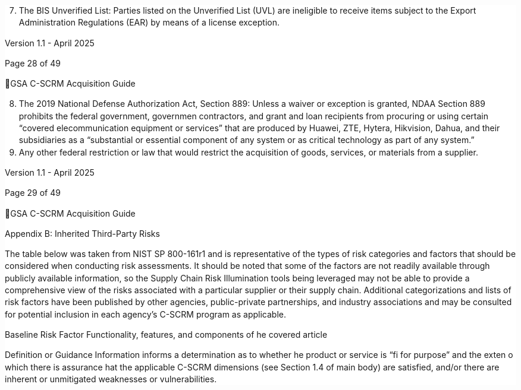 7. The BIS Unverified List: Parties listed on the Unverified List (UVL) are ineligible to receive
items subject to the Export Administration Regulations (EAR) by means of a license
exception.

Version 1.1 - April 2025

Page 28 of 49

GSA C-SCRM Acquisition Guide

8. The 2019 National Defense Authorization Act, Section 889: Unless a waiver or
exception is granted, NDAA Section 889 prohibits the federal government, governmen
contractors, and grant and loan recipients from procuring or using certain “covered
elecommunication equipment or services” that are produced by Huawei, ZTE, Hytera,
Hikvision, Dahua, and their subsidiaries as a “substantial or essential component of any
system or as critical technology as part of any system.”
9. Any other federal restriction or law that would restrict the acquisition of goods, services, or
materials from a supplier.

Version 1.1 - April 2025

Page 29 of 49

GSA C-SCRM Acquisition Guide

Appendix B: Inherited Third-Party Risks

The table below was taken from NIST SP 800-161r1 and is representative of the types of risk
categories and factors that should be considered when conducting risk assessments. It should
be noted that some of the factors are not readily available through publicly available information,
so the Supply Chain Risk Illumination tools being leveraged may not be able to provide a
comprehensive view of the risks associated with a particular supplier or their supply chain.
Additional categorizations and lists of risk factors have been published by other agencies,
public-private partnerships, and industry associations and may be consulted for potential
inclusion in each agency’s C-SCRM program as applicable.

Baseline Risk
Factor
Functionality,
features, and
components of
he covered article

Definition or Guidance
Information informs a
determination as to whether
he product or service is “fi
for purpose” and the exten
o which there is assurance
hat the applicable C-SCRM
dimensions (see Section 1.4
of main body) are satisfied,
and/or there are inherent or
unmitigated weaknesses or
vulnerabilities.
